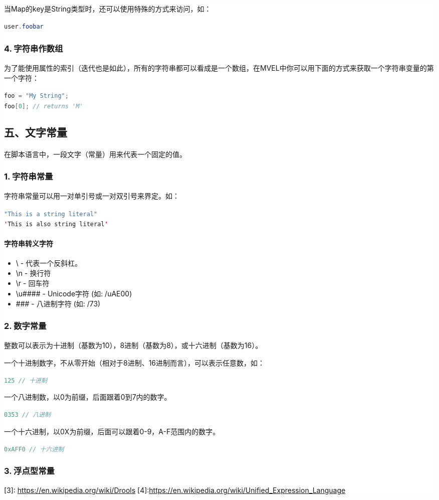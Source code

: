 当Map的key是String类型时，还可以使用特殊的方式来访问，如：

```java
user.foobar
```

### 4. 字符串作数组

为了能使用属性的索引（迭代也是如此），所有的字符串都可以看成是一个数组，在MVEL中你可以用下面的方式来获取一个字符串变量的第一个字符：

```java
foo = "My String";
foo[0]; // returns 'M'
```

## 五、文字常量

在脚本语言中，一段文字（常量）用来代表一个固定的值。

### 1. 字符串常量

字符串常量可以用一对单引号或一对双引号来界定。如：

```java
"This is a string literal"
'This is also string literal'
```

#### 字符串转义字符

- \\ - 代表一个反斜杠。
- \n - 换行符
- \r - 回车符
- \u#### - Unicode字符 (如: /uAE00)
- \### - 八进制字符 (如: /73)

### 2. 数字常量

整数可以表示为十进制（基数为10），8进制（基数为8），或十六进制（基数为16）。

一个十进制数字，不从零开始（相对于8进制、16进制而言），可以表示任意数，如：

```java
125 // 十进制
```

一个八进制数，以0为前缀，后面跟着0到7内的数字。

```java
0353 // 八进制
```

一个十六进制，以0X为前缀，后面可以跟着0-9，A-F范围内的数字。

```java
0xAFF0 // 十六进制
```

### 3. 浮点型常量


[1]: https://github.com/mvel/mvel
[2]: https：//en.wikipedia.org/wiki/MVEL
[3]: https://en.wikipedia.org/wiki/Drools [4]:https://en.wikipedia.org/wiki/Unified_Expression_Language